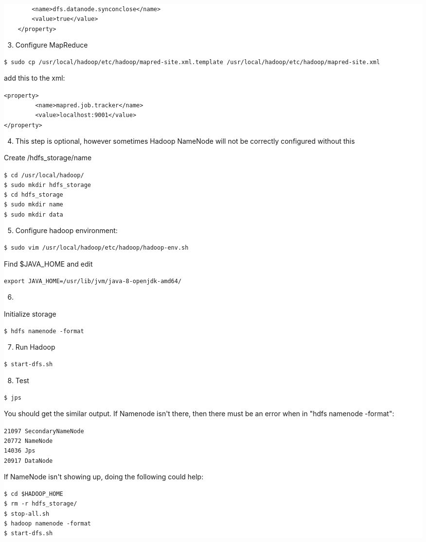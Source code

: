 ```
        <name>dfs.datanode.synconclose</name>
        <value>true</value>
    </property>

```
3. Configure MapReduce
```
$ sudo cp /usr/local/hadoop/etc/hadoop/mapred-site.xml.template /usr/local/hadoop/etc/hadoop/mapred-site.xml
```
add this to the xml:
```
<property>
         <name>mapred.job.tracker</name>
         <value>localhost:9001</value>
</property>
```
4. This step is optional, however sometimes Hadoop NameNode will not be correctly configured without this

Create /hdfs_storage/name
```
$ cd /usr/local/hadoop/
$ sudo mkdir hdfs_storage
$ cd hdfs_storage
$ sudo mkdir name
$ sudo mkdir data
```
5. Configure hadoop environment:
```
$ sudo vim /usr/local/hadoop/etc/hadoop/hadoop-env.sh  
```
Find $JAVA_HOME and edit
```
export JAVA_HOME=/usr/lib/jvm/java-8-openjdk-amd64/
```
6. 
Initialize storage
```
$ hdfs namenode -format
```
7. Run Hadoop
```
$ start-dfs.sh
```
8. Test
```
$ jps
```
You should get the similar output. If Namenode isn't there, then there must be an error when in "hdfs namenode -format":
```
21097 SecondaryNameNode
20772 NameNode
14036 Jps
20917 DataNode
```
If NameNode isn't showing up, doing the following could help:
```
$ cd $HADOOP_HOME
$ rm -r hdfs_storage/
$ stop-all.sh
$ hadoop namenode -format
$ start-dfs.sh
```
